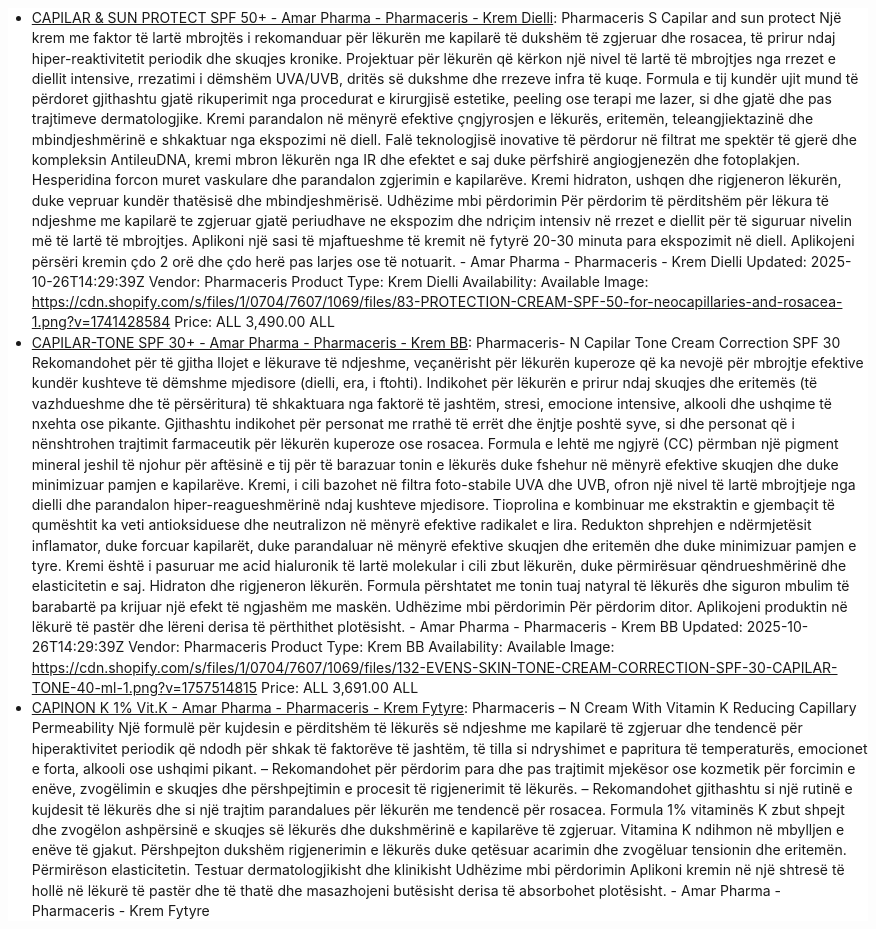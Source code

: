- [CAPILAR & SUN PROTECT SPF 50+ - Amar Pharma - Pharmaceris - Krem Dielli](https://amar.al/products/protection-cream-spf-50-for-neocapillaries-and-rosacea): Pharmaceris S Capilar and sun protect Një krem ​​me faktor të lartë mbrojtës i rekomanduar për lëkurën me kapilarë të dukshëm të zgjeruar dhe rosacea, të prirur ndaj hiper-reaktivitetit periodik dhe skuqjes kronike. Projektuar për lëkurën që kërkon një nivel të lartë të mbrojtjes nga rrezet e diellit intensive, rrezatimi i dëmshëm UVA/UVB, dritës së dukshme dhe rrezeve infra të kuqe. Formula e tij kundër ujit mund të përdoret gjithashtu gjatë rikuperimit nga procedurat e kirurgjisë estetike, peeling ose terapi me lazer, si dhe gjatë dhe pas trajtimeve dermatologjike. Kremi parandalon në mënyrë efektive çngjyrosjen e lëkurës, eritemën, teleangjiektazinë dhe mbindjeshmërinë e shkaktuar nga ekspozimi në diell. Falë teknologjisë inovative të përdorur në filtrat me spektër të gjerë dhe kompleksin AntileuDNA, kremi mbron lëkurën nga IR dhe efektet e saj duke përfshirë angiogjenezën dhe fotoplakjen. Hesperidina forcon muret vaskulare dhe parandalon zgjerimin e kapilarëve. Kremi hidraton, ushqen dhe rigjeneron lëkurën, duke vepruar kundër thatësisë dhe mbindjeshmërisë. Udhëzime mbi përdorimin Për përdorim të përditshëm për lëkura të ndjeshme me kapilarë te zgjeruar gjatë periudhave ne ekspozim dhe ndriçim intensiv në rrezet e diellit për të siguruar nivelin më të lartë të mbrojtjes. Aplikoni një sasi të mjaftueshme të kremit në fytyrë 20-30 minuta para ekspozimit në diell. Aplikojeni përsëri kremin çdo 2 orë dhe çdo herë pas larjes ose të notuarit. - Amar Pharma - Pharmaceris - Krem Dielli
  Updated: 2025-10-26T14:29:39Z
  Vendor: Pharmaceris
  Product Type: Krem Dielli
  Availability: Available
  Image: https://cdn.shopify.com/s/files/1/0704/7607/1069/files/83-PROTECTION-CREAM-SPF-50-for-neocapillaries-and-rosacea-1.png?v=1741428584
  Price: ALL 3,490.00 ALL
- [CAPILAR-TONE SPF 30+ - Amar Pharma - Pharmaceris - Krem BB](https://amar.al/products/evens-skin-tone-cream-correction-spf-30-capilar-tone-40-ml): Pharmaceris- N Capilar Tone Cream Correction SPF 30 Rekomandohet për të gjitha llojet e lëkurave të ndjeshme, veçanërisht për lëkurën kuperoze që ka nevojë për mbrojtje efektive kundër kushteve të dëmshme mjedisore (dielli, era, i ftohti). Indikohet për lëkurën e prirur ndaj skuqjes dhe eritemës (të vazhdueshme dhe të përsëritura) të shkaktuara nga faktorë të jashtëm, stresi, emocione intensive, alkooli dhe ushqime të nxehta ose pikante. Gjithashtu indikohet për personat me rrathë të errët dhe ënjtje poshtë syve, si dhe personat që i nënshtrohen trajtimit farmaceutik për lëkurën kuperoze ose rosacea. Formula e lehtë me ngjyrë (CC) përmban një pigment mineral jeshil të njohur për aftësinë e tij për të barazuar tonin e lëkurës duke fshehur në mënyrë efektive skuqjen dhe duke minimizuar pamjen e kapilarëve. Kremi, i cili bazohet në filtra foto-stabile UVA dhe UVB, ofron një nivel të lartë mbrojtjeje nga dielli dhe parandalon hiper-reagueshmërinë ndaj kushteve mjedisore. Tioprolina e kombinuar me ekstraktin e gjembaçit të qumështit ka veti antioksiduese dhe neutralizon në mënyrë efektive radikalet e lira. Redukton shprehjen e ndërmjetësit inflamator, duke forcuar kapilarët, duke parandaluar në mënyrë efektive skuqjen dhe eritemën dhe duke minimizuar pamjen e tyre. Kremi është i pasuruar me acid hialuronik të lartë molekular i cili zbut lëkurën, duke përmirësuar qëndrueshmërinë dhe elasticitetin e saj. Hidraton dhe rigjeneron lëkurën. Formula përshtatet me tonin tuaj natyral të lëkurës dhe siguron mbulim të barabartë pa krijuar një efekt të ngjashëm me maskën. Udhëzime mbi përdorimin Për përdorim ditor. Aplikojeni produktin në lëkurë të pastër dhe lëreni derisa të përthithet plotësisht. - Amar Pharma - Pharmaceris - Krem BB
  Updated: 2025-10-26T14:29:39Z
  Vendor: Pharmaceris
  Product Type: Krem BB
  Availability: Available
  Image: https://cdn.shopify.com/s/files/1/0704/7607/1069/files/132-EVENS-SKIN-TONE-CREAM-CORRECTION-SPF-30-CAPILAR-TONE-40-ml-1.png?v=1757514815
  Price: ALL 3,691.00 ALL
- [CAPINON K 1% Vit.K - Amar Pharma - Pharmaceris - Krem Fytyre](https://amar.al/products/cream-with-vitamin-k-reducing-capillary-permeability-capinon-k-1-30-ml): Pharmaceris – N Cream With Vitamin K Reducing Capillary Permeability Një formulë për kujdesin e përditshëm të lëkurës së ndjeshme me kapilarë të zgjeruar dhe tendencë për hiperaktivitet periodik që ndodh për shkak të faktorëve të jashtëm, të tilla si ndryshimet e papritura të temperaturës, emocionet e forta, alkooli ose ushqimi pikant. – Rekomandohet për përdorim para dhe pas trajtimit mjekësor ose kozmetik për forcimin e enëve, zvogëlimin e skuqjes dhe përshpejtimin e procesit të rigjenerimit të lëkurës. – Rekomandohet gjithashtu si një rutinë e kujdesit të lëkurës dhe si një trajtim parandalues ​​për lëkurën me tendencë për rosacea. Formula 1% vitaminës K zbut shpejt dhe zvogëlon ashpërsinë e skuqjes së lëkurës dhe dukshmërinë e kapilarëve të zgjeruar. Vitamina K ndihmon në mbylljen e enëve të gjakut. Përshpejton dukshëm rigjenerimin e lëkurës duke qetësuar acarimin dhe zvogëluar tensionin dhe eritemën. Përmirëson elasticitetin. Testuar dermatologjikisht dhe klinikisht Udhëzime mbi përdorimin Aplikoni kremin në një shtresë të hollë në lëkurë të pastër dhe të thatë dhe masazhojeni butësisht derisa të absorbohet plotësisht. - Amar Pharma - Pharmaceris - Krem Fytyre